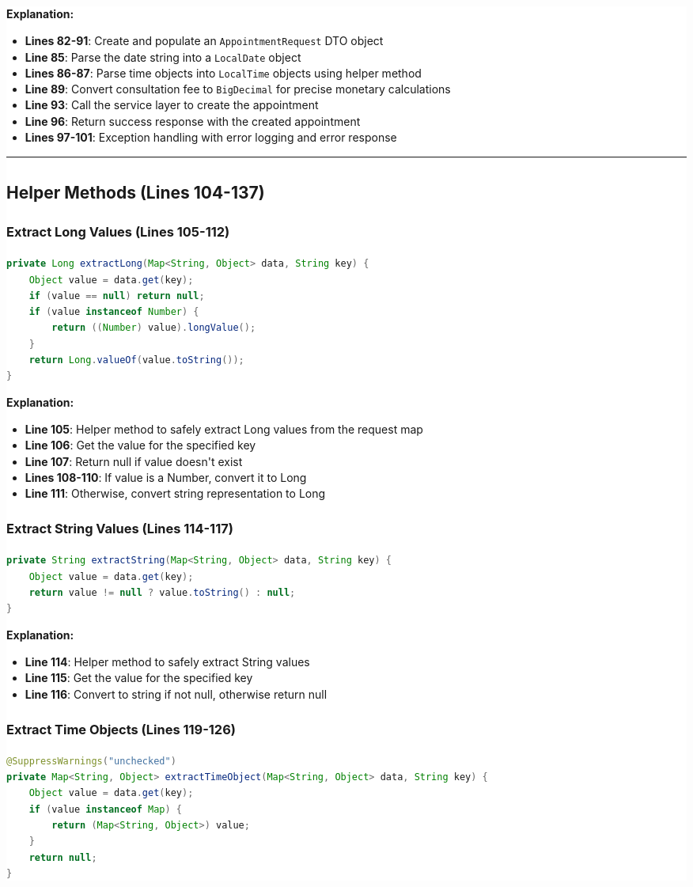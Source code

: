 **Explanation:**
- **Lines 82-91**: Create and populate an `AppointmentRequest` DTO object
- **Line 85**: Parse the date string into a `LocalDate` object
- **Lines 86-87**: Parse time objects into `LocalTime` objects using helper method
- **Line 89**: Convert consultation fee to `BigDecimal` for precise monetary calculations
- **Line 93**: Call the service layer to create the appointment
- **Line 96**: Return success response with the created appointment
- **Lines 97-101**: Exception handling with error logging and error response

---

## Helper Methods (Lines 104-137)

### Extract Long Values (Lines 105-112)

```java
private Long extractLong(Map<String, Object> data, String key) {
    Object value = data.get(key);
    if (value == null) return null;
    if (value instanceof Number) {
        return ((Number) value).longValue();
    }
    return Long.valueOf(value.toString());
}
```

**Explanation:**
- **Line 105**: Helper method to safely extract Long values from the request map
- **Line 106**: Get the value for the specified key
- **Line 107**: Return null if value doesn't exist
- **Lines 108-110**: If value is a Number, convert it to Long
- **Line 111**: Otherwise, convert string representation to Long

### Extract String Values (Lines 114-117)

```java
private String extractString(Map<String, Object> data, String key) {
    Object value = data.get(key);
    return value != null ? value.toString() : null;
}
```

**Explanation:**
- **Line 114**: Helper method to safely extract String values
- **Line 115**: Get the value for the specified key
- **Line 116**: Convert to string if not null, otherwise return null

### Extract Time Objects (Lines 119-126)

```java
@SuppressWarnings("unchecked")
private Map<String, Object> extractTimeObject(Map<String, Object> data, String key) {
    Object value = data.get(key);
    if (value instanceof Map) {
        return (Map<String, Object>) value;
    }
    return null;
}
```
